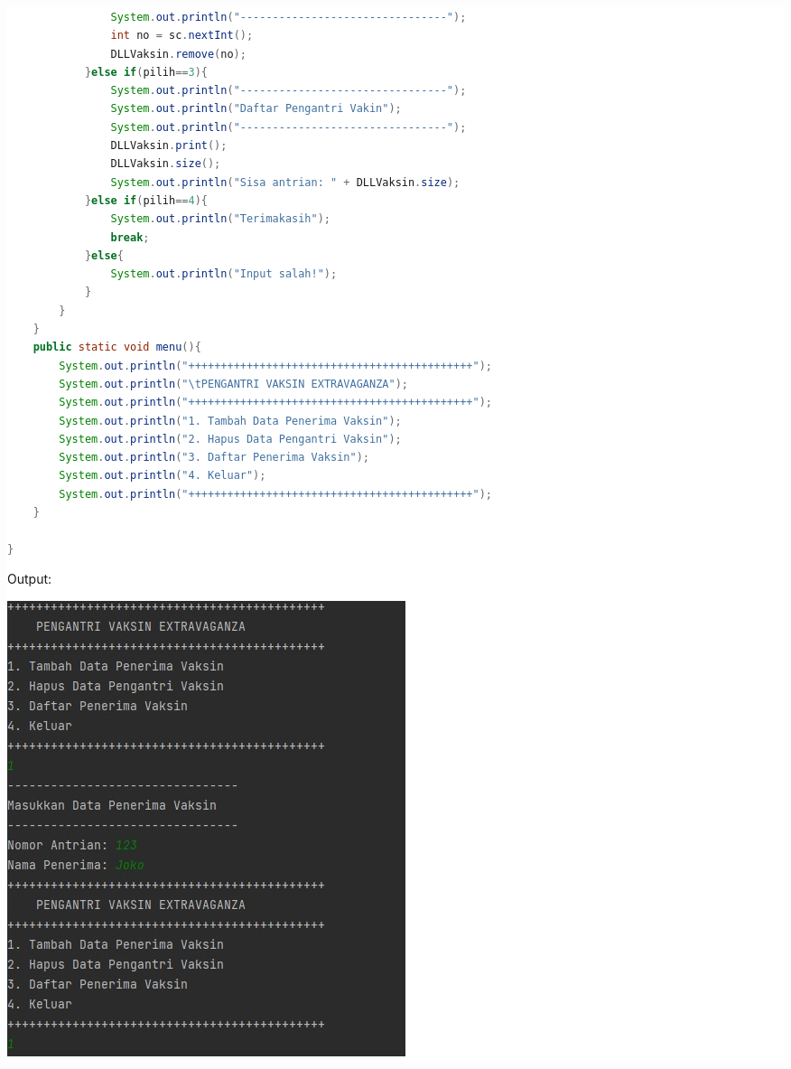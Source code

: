 ```java
                System.out.println("--------------------------------");
                int no = sc.nextInt();
                DLLVaksin.remove(no);
            }else if(pilih==3){
                System.out.println("--------------------------------");
                System.out.println("Daftar Pengantri Vakin");
                System.out.println("--------------------------------");
                DLLVaksin.print();
                DLLVaksin.size();
                System.out.println("Sisa antrian: " + DLLVaksin.size);
            }else if(pilih==4){
                System.out.println("Terimakasih");
                break;
            }else{
                System.out.println("Input salah!");
            }
        }
    }
    public static void menu(){
        System.out.println("++++++++++++++++++++++++++++++++++++++++++++");
        System.out.println("\tPENGANTRI VAKSIN EXTRAVAGANZA");
        System.out.println("++++++++++++++++++++++++++++++++++++++++++++");
        System.out.println("1. Tambah Data Penerima Vaksin");
        System.out.println("2. Hapus Data Pengantri Vaksin");
        System.out.println("3. Daftar Penerima Vaksin");
        System.out.println("4. Keluar");
        System.out.println("++++++++++++++++++++++++++++++++++++++++++++");
    }

}
```

Output: 

<img src = "Tugas1.1.jpg">